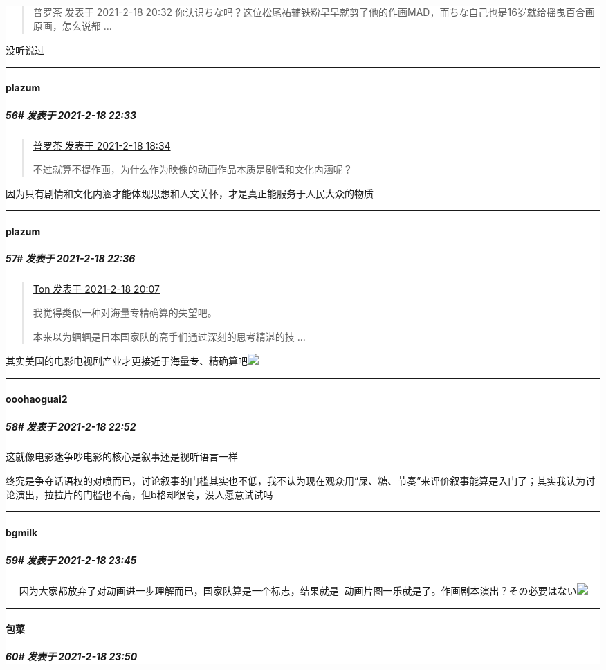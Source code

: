 
<blockquote>普罗茶 发表于 2021-2-18 20:32
你认识ちな吗？这位松尾祐辅铁粉早早就剪了他的作画MAD，而ちな自己也是16岁就给摇曳百合画原画，怎么说都 ...</blockquote>
没听说过


-----

####  plazum  
##### 56#       发表于 2021-2-18 22:33


<blockquote><a href="httphttps://bbs.saraba1st.com/2b/forum.php?mod=redirect&amp;goto=findpost&amp;pid=50368546&amp;ptid=1988407" target="_blank">普罗茶 发表于 2021-2-18 18:34</a>

不过就算不提作画，为什么作为映像的动画作品本质是剧情和文化内涵呢？</blockquote>
因为只有剧情和文化内涵才能体现思想和人文关怀，才是真正能服务于人民大众的物质


-----

####  plazum  
##### 57#       发表于 2021-2-18 22:36


<blockquote><a href="httphttps://bbs.saraba1st.com/2b/forum.php?mod=redirect&amp;goto=findpost&amp;pid=50369413&amp;ptid=1988407" target="_blank">Ton 发表于 2021-2-18 20:07</a>

我觉得类似一种对海量专精确算的失望吧。

本来以为蝈蝈是日本国家队的高手们通过深刻的思考精湛的技 ...</blockquote>
其实美国的电影电视剧产业才更接近于海量专、精确算吧<img src="https://static.saraba1st.com/image/smiley/face2017/067.png" referrerpolicy="no-referrer">


-----

####  ooohaoguai2  
##### 58#       发表于 2021-2-18 22:52


这就像电影迷争吵电影的核心是叙事还是视听语言一样


终究是争夺话语权的对喷而已，讨论叙事的门槛其实也不低，我不认为现在观众用“屎、糖、节奏”来评价叙事能算是入门了；其实我认为讨论演出，拉拉片的门槛也不高，但b格却很高，没人愿意试试吗


-----

####  bgmilk  
##### 59#       发表于 2021-2-18 23:45


     因为大家都放弃了对动画进一步理解而已，国家队算是一个标志，结果就是  动画片图一乐就是了。作画剧本演出？その必要はない<img src="https://static.saraba1st.com/image/smiley/face2017/034.png" referrerpolicy="no-referrer">


-----

####  包菜  
##### 60#       发表于 2021-2-18 23:50

